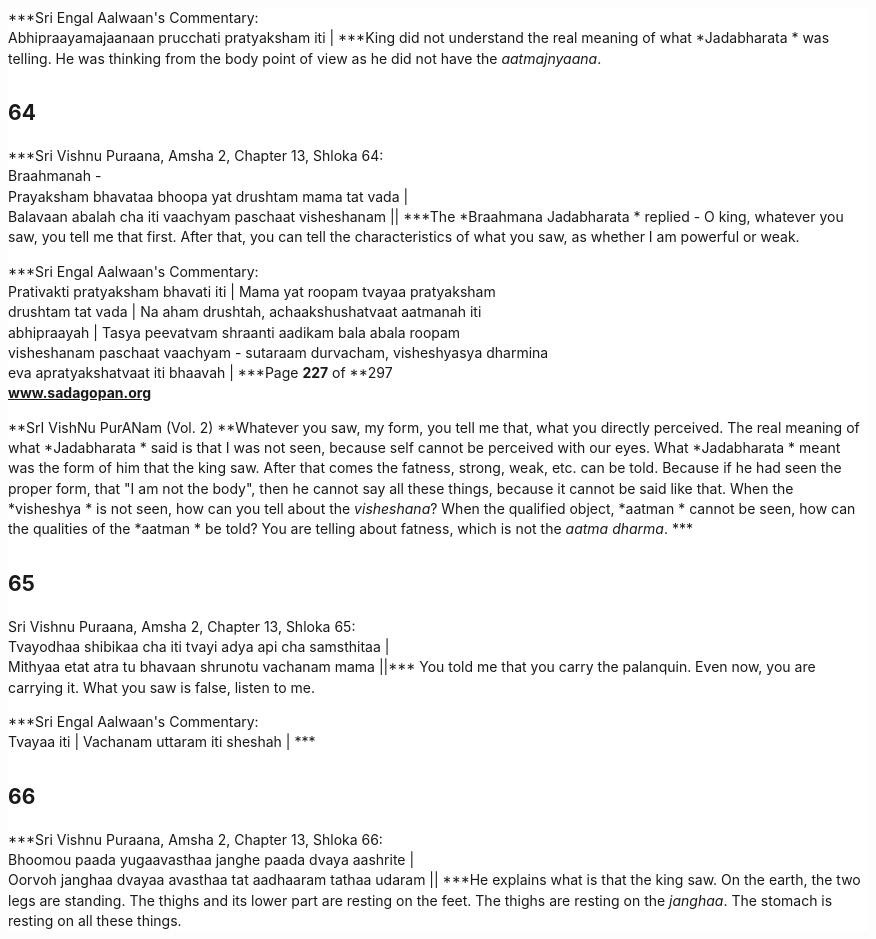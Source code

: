 
***Sri Engal Aalwaan's Commentary:   
Abhipraayamajaanaan prucchati pratyaksham iti | ***King did not understand the real meaning of what *Jadabharata * was telling. He was thinking from the body point of view as he did not have the *aatmajnyaana*. 





## 64
***Sri Vishnu Puraana, Amsha 2, Chapter 13, Shloka 64:    
Braahmanah -   
Prayaksham bhavataa bhoopa yat drushtam mama tat vada |   
Balavaan abalah cha iti vaachyam paschaat visheshanam || ***The *Braahmana Jadabharata * replied - O king, whatever you saw, you tell me that first. After that, you can tell the characteristics of what you saw, as whether I am powerful or weak. 



***Sri Engal Aalwaan's Commentary:   
Prativakti pratyaksham bhavati iti | Mama yat roopam tvayaa pratyaksham   
drushtam tat vada | Na aham drushtah, achaakshushatvaat aatmanah iti   
abhipraayah | Tasya peevatvam shraanti aadikam bala abala roopam   
visheshanam paschaat vaachyam - sutaraam durvacham, visheshyasya dharmina   
eva apratyakshatvaat iti bhaavah | ***Page **227** of **297   
**www.sadagopan.org** 



**SrI VishNu PurANam \(Vol. 2\) **Whatever you saw, my form, you tell me that, what you directly perceived. The real meaning of what *Jadabharata * said is that I was not seen, because self cannot be perceived with our eyes. What *Jadabharata * meant was the form of him that the king saw. After that comes the fatness, strong, weak, etc. can be told. Because if he had seen the proper form, that "I am not the body", then he cannot say all these things, because it cannot be said like that. When the *visheshya * is not seen, how can you tell about the *visheshana*? When the qualified object, *aatman * cannot be seen, how can the qualities of the *aatman * be told? You are telling about fatness, which is not the *aatma dharma*. ***   


## 65
Sri Vishnu Puraana, Amsha 2, Chapter 13, Shloka 65:    
Tvayodhaa shibikaa cha iti tvayi adya api cha samsthitaa |   
Mithyaa etat atra tu bhavaan shrunotu vachanam mama ||*** You told me that you carry the palanquin. Even now, you are carrying it. What you saw is false, listen to me. 



***Sri Engal Aalwaan's Commentary:   
Tvayaa iti | Vachanam uttaram iti sheshah | ***





## 66
***Sri Vishnu Puraana, Amsha 2, Chapter 13, Shloka 66:    
Bhoomou paada yugaavasthaa janghe paada dvaya aashrite |   
Oorvoh janghaa dvayaa avasthaa tat aadhaaram tathaa udaram || ***He explains what is that the king saw. On the earth, the two legs are standing. The thighs and its lower part are resting on the feet. The thighs are resting on the *janghaa*. The stomach is resting on all these things. 
